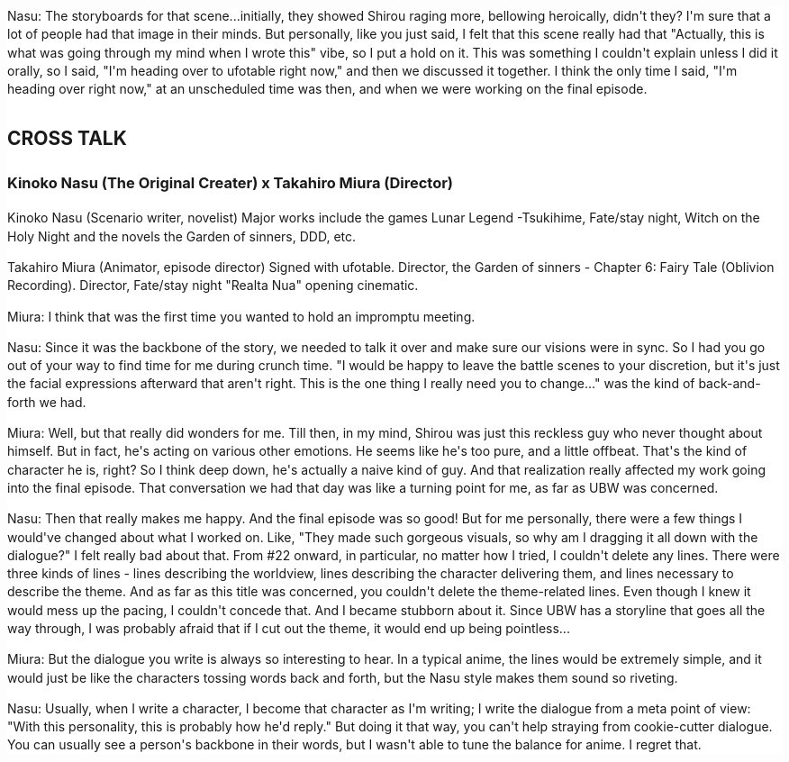 Nasu: The storyboards for that scene...initially, they showed Shirou raging more, bellowing heroically, didn't they? I'm sure that a lot of people had that image in their minds. But personally, like you just said, I felt that this scene really had that "Actually, this is what was going through my mind when I wrote this" vibe, so I put a hold on it. This was something I couldn't explain unless I did it orally, so I said, "I'm heading over to ufotable right now," and then we discussed it together. I think the only time I said, "I'm heading over right now," at an unscheduled time was then, and when we were working on the final episode.

## CROSS TALK

### Kinoko Nasu (The Original Creater) x Takahiro Miura (Director)
 
Kinoko Nasu (Scenario writer, novelist)
Major works include the games Lunar Legend -Tsukihime,
Fate/stay night, Witch on the Holy Night and the novels the
Garden of sinners, DDD, etc.

Takahiro Miura (Animator, episode director)
Signed with ufotable. Director, the Garden of sinners -
Chapter 6: Fairy Tale (Oblivion Recording).
Director, Fate/stay night "Realta Nua" opening cinematic.

Miura: I think that was the first time you wanted to hold an impromptu meeting.

Nasu: Since it was the backbone of the story, we needed to talk it over and make sure our visions were in sync. So I had you go out of your way to find time for me during crunch time. "I would be happy to leave the battle scenes to your discretion, but it's just the facial expressions afterward that aren't right. This is the one thing I really need you to change..." was the kind of back-and-forth we had.

Miura: Well, but that really did wonders for me. Till then, in my mind, Shirou was just this reckless guy who never thought about himself. But in fact, he's acting on various other emotions. He seems like he's too pure, and a little offbeat. That's the kind of character he is, right? So I think deep down, he's actually a naive kind of guy. And that realization really affected my work going into the final episode. That conversation we had that day was like a turning point for me, as far as UBW was concerned.

Nasu: Then that really makes me happy. And the final episode was so good! But for me personally, there were a few things I would've changed about what I worked on. Like, "They made such gorgeous visuals, so why am I dragging it all down with the dialogue?" I felt really bad about that. From #22 onward, in particular, no matter how I tried, I couldn't delete any lines. There were three kinds of lines - lines describing the worldview, lines describing the character delivering them, and lines necessary to describe the theme. And as far as this title was concerned, you couldn't delete the theme-related lines.  Even though I knew it would mess up the pacing, I couldn't concede that. And I became stubborn about it. Since UBW has a storyline that goes all the way through, I was probably afraid that if I cut out the theme, it would end up being pointless...

Miura: But the dialogue you write is always so interesting to hear. In a typical anime, the lines would be extremely simple, and it would just be like the characters tossing words back and forth, but the Nasu style makes them sound so riveting.

Nasu: Usually, when I write a character, I become that character as I'm writing; I write the dialogue from a meta point of view: "With this personality, this is probably how he'd reply." But doing it that way, you can't help straying from cookie-cutter dialogue. You can usually see a person's backbone in their words, but I wasn't able to tune the balance for anime. I regret that.
